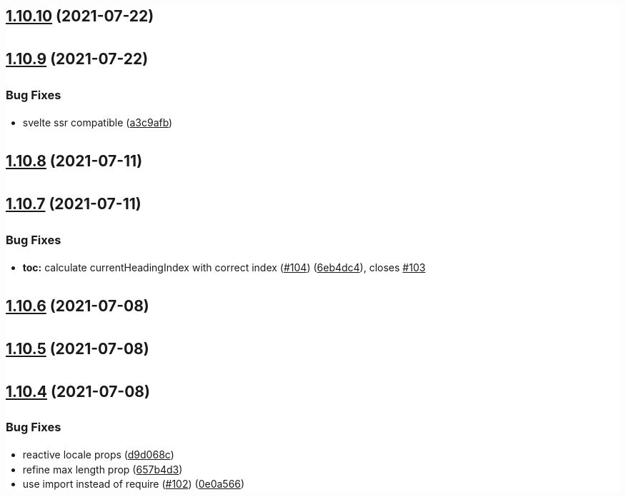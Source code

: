 ## [1.10.10](https://github.com/bytedance/bytemd/compare/v1.10.9...v1.10.10) (2021-07-22)



## [1.10.9](https://github.com/bytedance/bytemd/compare/v1.10.8...v1.10.9) (2021-07-22)


### Bug Fixes

* svelte ssr compatible ([a3c9afb](https://github.com/bytedance/bytemd/commit/a3c9afb724413ad83d6718ec90933eb1391eba6f))



## [1.10.8](https://github.com/bytedance/bytemd/compare/v1.10.7...v1.10.8) (2021-07-11)



## [1.10.7](https://github.com/bytedance/bytemd/compare/v1.10.6...v1.10.7) (2021-07-11)


### Bug Fixes

* **toc:** calculate currentHeadingIndex with correct index ([#104](https://github.com/bytedance/bytemd/issues/104)) ([6eb4dc4](https://github.com/bytedance/bytemd/commit/6eb4dc453fbd737f130bab24f7196500a3bf173c)), closes [#103](https://github.com/bytedance/bytemd/issues/103)



## [1.10.6](https://github.com/bytedance/bytemd/compare/v1.10.5...v1.10.6) (2021-07-08)



## [1.10.5](https://github.com/bytedance/bytemd/compare/v1.10.4...v1.10.5) (2021-07-08)



## [1.10.4](https://github.com/bytedance/bytemd/compare/v1.10.3...v1.10.4) (2021-07-08)


### Bug Fixes

* reactive locale props ([d9d068c](https://github.com/bytedance/bytemd/commit/d9d068ccef8462d7efe86ece563cdbca1b5990c9))
* refine max length prop ([657b4d3](https://github.com/bytedance/bytemd/commit/657b4d3e849d424824eae719b334fdc519853ae8))
* use import instead of require ([#102](https://github.com/bytedance/bytemd/issues/102)) ([0e0a566](https://github.com/bytedance/bytemd/commit/0e0a5666f580e0b565051e1bb91c97e95f693ba1))

